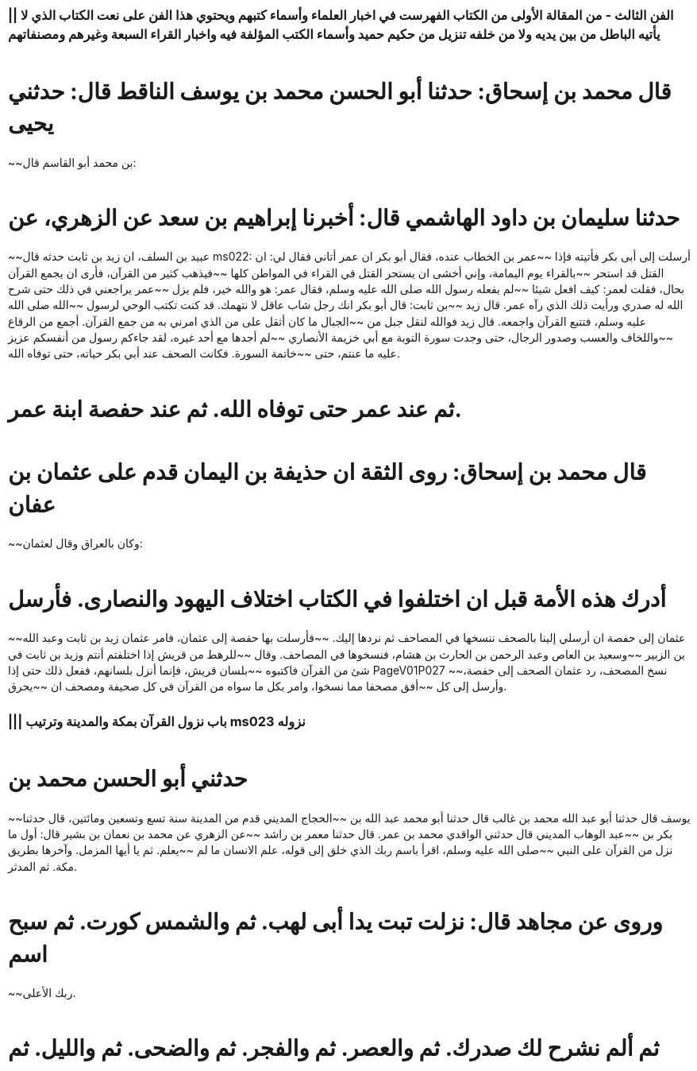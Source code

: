 ### || الفن الثالث - من المقالة الأولى من الكتاب الفهرست في اخبار العلماء وأسماء كتبهم ويحتوي هذا الفن على نعت الكتاب الذي لا يأتيه الباطل من بين يديه ولا من خلفه تنزيل من حكيم حميد وأسماء الكتب المؤلفة فيه واخبار القراء السبعة وغيرهم ومصنفاتهم
# قال محمد بن إسحاق: حدثنا أبو الحسن محمد بن يوسف الناقط قال: حدثني يحيى
~~بن محمد أبو القاسم قال:
# حدثنا سليمان بن داود الهاشمي قال: أخبرنا إبراهيم بن سعد عن الزهري، عن
~~عبيد بن السلف، ان زيد بن ثابت حدثه قال ms022: أرسلت إلى أبى بكر فأتيته فإذا
~~عمر بن الخطاب عنده، فقال أبو بكر ان عمر أتاني فقال لي: ان القتل قد استحر
~~بالقراء يوم اليمامة، وإني أخشى ان يستحر القتل في القراء في المواطن كلها
~~فيذهب كثير من القرآن، فأرى ان يجمع القرآن بحال، فقلت لعمر: كيف افعل شيئا
~~لم يفعله رسول الله صلى الله عليه وسلم، فقال عمر: هو والله خير، فلم يزل
~~عمر يراجعني في ذلك حتى شرح الله له صدري ورأيت ذلك الذي رآه عمر. قال زيد
~~بن ثابت: قال أبو بكر انك رجل شاب عاقل لا نتهمك. قد كنت تكتب الوحي لرسول
~~الله صلى الله عليه وسلم، فتتبع القرآن واجمعه. قال زيد فوالله لنقل جبل من
~~الجبال ما كان أثقل على من الذي امرني به من جمع القرآن. أجمع من الرقاع
~~واللخاف والعسب وصدور الرجال، حتى وجدت سورة التوبة مع أبي خزيمة الأنصاري
~~لم أجدها مع أحد غيره، لقد جاءكم رسول من أنفسكم عزيز عليه ما عنتم، حتى
~~خاتمة السورة. فكانت الصحف عند أبي بكر حياته، حتى توفاه الله.
# ثم عند عمر حتى توفاه الله. ثم عند حفصة ابنة عمر.
# قال محمد بن إسحاق: روى الثقة ان حذيفة بن اليمان قدم على عثمان بن عفان
~~وكان بالعراق وقال لعثمان:
# أدرك هذه الأمة قبل ان اختلفوا في الكتاب اختلاف اليهود والنصارى. فأرسل
~~عثمان إلى حفصة ان أرسلي إلينا بالصحف ننسخها في المصاحف ثم نردها إليك.
~~فأرسلت بها حفصة إلى عثمان، فامر عثمان زيد بن ثابت وعبد الله بن الزبير
~~وسعيد بن العاص وعبد الرحمن بن الحارث بن هشام، فنسخوها في المصاحف. وقال
~~للرهط من قريش إذا اختلفتم أنتم وزيد بن ثابت في شئ من القرآن فاكتبوه
~~بلسان قريش، فإنما أنزل بلسانهم، ففعل ذلك حتى إذا PageV01P027
~~نسخ المصحف، رد عثمان الصحف إلى حفصة، وأرسل إلى كل
~~أفق مصحفا مما نسخوا، وامر بكل ما سواه من القرآن في كل صحيفة ومصحف ان
~~يحرق.
### ||| باب نزول القرآن بمكة والمدينة وترتيب ms023 نزوله
# حدثني أبو الحسن محمد بن
~~يوسف قال حدثنا أبو عبد الله محمد بن غالب قال حدثنا أبو محمد عبد الله بن
~~الحجاج المديني قدم من المدينة سنة تسع وتسعين ومائتين، قال حدثنا بكر بن
~~عبد الوهاب المديني قال حدثني الواقدي محمد بن عمر. قال حدثنا معمر بن راشد
~~عن الزهري عن محمد بن نعمان بن بشير قال: أول ما نزل من القرآن على النبي
~~صلى الله عليه وسلم، اقرأ باسم ربك الذي خلق إلى قوله، علم الانسان ما لم
~~يعلم. ثم يا أيها المزمل. وآخرها بطريق مكة. ثم المدثر.
# وروى عن مجاهد قال: نزلت تبت يدا أبى لهب. ثم والشمس كورت. ثم سبح اسم
~~ربك الأعلى.
# ثم ألم نشرح لك صدرك. ثم والعصر. ثم والفجر. ثم والضحى. ثم والليل. ثم